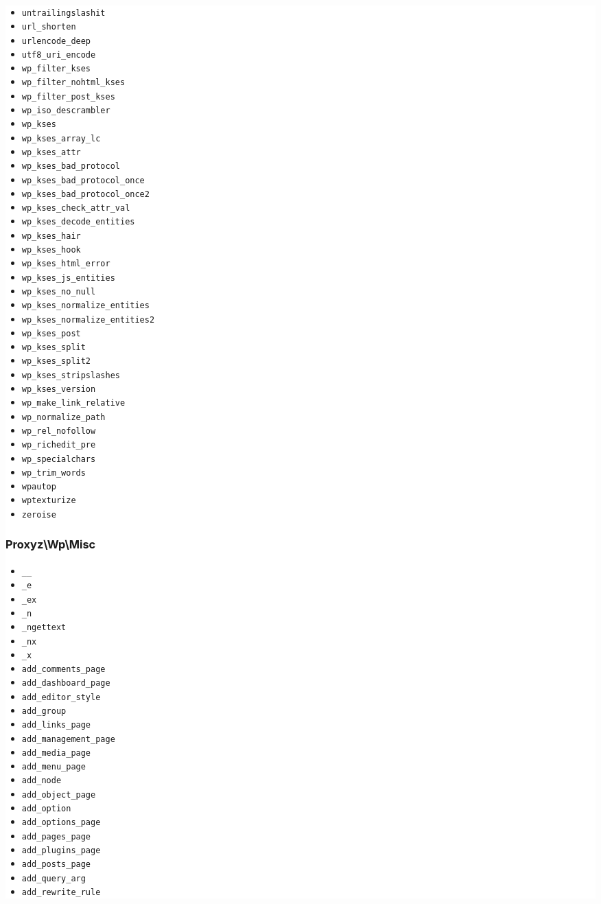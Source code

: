 - `untrailingslashit`
- `url_shorten`
- `urlencode_deep`
- `utf8_uri_encode`
- `wp_filter_kses`
- `wp_filter_nohtml_kses`
- `wp_filter_post_kses`
- `wp_iso_descrambler`
- `wp_kses`
- `wp_kses_array_lc`
- `wp_kses_attr`
- `wp_kses_bad_protocol`
- `wp_kses_bad_protocol_once`
- `wp_kses_bad_protocol_once2`
- `wp_kses_check_attr_val`
- `wp_kses_decode_entities`
- `wp_kses_hair`
- `wp_kses_hook`
- `wp_kses_html_error`
- `wp_kses_js_entities`
- `wp_kses_no_null`
- `wp_kses_normalize_entities`
- `wp_kses_normalize_entities2`
- `wp_kses_post`
- `wp_kses_split`
- `wp_kses_split2`
- `wp_kses_stripslashes`
- `wp_kses_version`
- `wp_make_link_relative`
- `wp_normalize_path`
- `wp_rel_nofollow`
- `wp_richedit_pre`
- `wp_specialchars`
- `wp_trim_words`
- `wpautop`
- `wptexturize`
- `zeroise`

### Proxyz\Wp\Misc
- `__`
- `_e`
- `_ex`
- `_n`
- `_ngettext`
- `_nx`
- `_x`
- `add_comments_page`
- `add_dashboard_page`
- `add_editor_style`
- `add_group`
- `add_links_page`
- `add_management_page`
- `add_media_page`
- `add_menu_page`
- `add_node`
- `add_object_page`
- `add_option`
- `add_options_page`
- `add_pages_page`
- `add_plugins_page`
- `add_posts_page`
- `add_query_arg`
- `add_rewrite_rule`